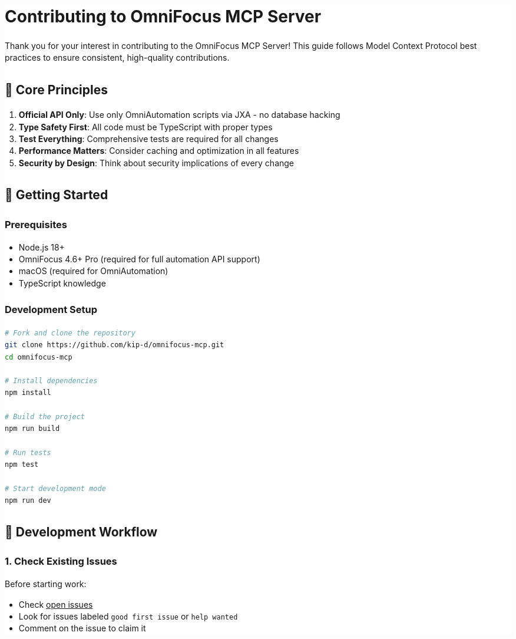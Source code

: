 # Contributing to OmniFocus MCP Server

Thank you for your interest in contributing to the OmniFocus MCP Server! This guide follows Model Context Protocol best practices to ensure consistent, high-quality contributions.

## 🎯 Core Principles

1. **Official API Only**: Use only OmniAutomation scripts via JXA - no database hacking
2. **Type Safety First**: All code must be TypeScript with proper types
3. **Test Everything**: Comprehensive tests are required for all changes
4. **Performance Matters**: Consider caching and optimization in all features
5. **Security by Design**: Think about security implications of every change

## 🚀 Getting Started

### Prerequisites
- Node.js 18+ 
- OmniFocus 4.6+ Pro (required for full automation API support)
- macOS (required for OmniAutomation)
- TypeScript knowledge

### Development Setup
```bash
# Fork and clone the repository
git clone https://github.com/kip-d/omnifocus-mcp.git
cd omnifocus-mcp

# Install dependencies
npm install

# Build the project
npm run build

# Run tests
npm test

# Start development mode
npm run dev
```

## 📝 Development Workflow

### 1. Check Existing Issues
Before starting work:
- Check [open issues](https://github.com/kip-d/omnifocus-mcp/issues)
- Look for issues labeled `good first issue` or `help wanted`
- Comment on the issue to claim it
